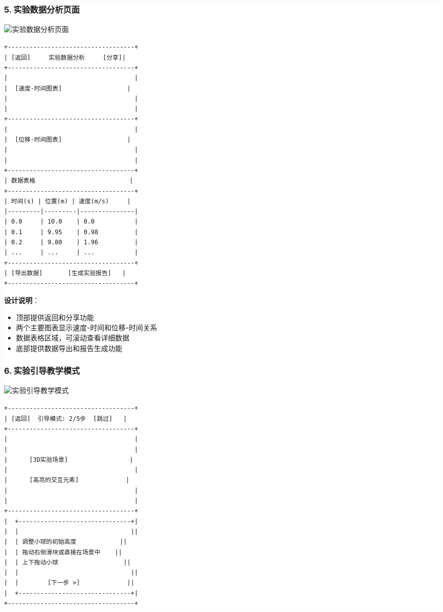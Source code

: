 ### 5. 实验数据分析页面

![实验数据分析页面](https://placeholder.com/实验数据分析页面)

```
+-----------------------------------+
| [返回]     实验数据分析     [分享]|
+-----------------------------------+
|                                   |
|  [速度-时间图表]                  |
|                                   |
|                                   |
+-----------------------------------+
|                                   |
|  [位移-时间图表]                  |
|                                   |
|                                   |
+-----------------------------------+
| 数据表格                          |
+-----------------------------------+
| 时间(s) | 位置(m) | 速度(m/s)     |
|---------|---------|---------------|
| 0.0     | 10.0    | 0.0           |
| 0.1     | 9.95    | 0.98          |
| 0.2     | 9.80    | 1.96          |
| ...     | ...     | ...           |
+-----------------------------------+
| [导出数据]       [生成实验报告]   |
+-----------------------------------+
```

**设计说明**：
- 顶部提供返回和分享功能
- 两个主要图表显示速度-时间和位移-时间关系
- 数据表格区域，可滚动查看详细数据
- 底部提供数据导出和报告生成功能

### 6. 实验引导教学模式

![实验引导教学模式](https://placeholder.com/实验引导教学模式)

```
+-----------------------------------+
| [返回]  引导模式: 2/5步  [跳过]   |
+-----------------------------------+
|                                   |
|                                   |
|      [3D实验场景]                 |
|                                   |
|      [高亮的交互元素]             |
|                                   |
|                                   |
+-----------------------------------+
|  +-------------------------------+|
|  |                               ||
|  | 调整小球的初始高度            ||
|  | 拖动右侧滑块或直接在场景中    ||
|  | 上下拖动小球                  ||
|  |                               ||
|  |        [下一步 >]             ||
|  +-------------------------------+|
+-----------------------------------+
```
